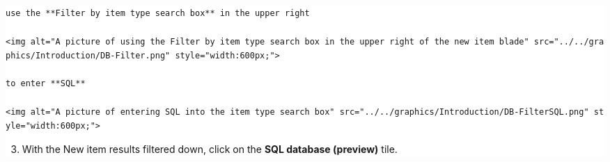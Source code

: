     use the **Filter by item type search box** in the upper right
    
    <img alt="A picture of using the Filter by item type search box in the upper right of the new item blade" src="../../graphics/Introduction/DB-Filter.png" style="width:600px;">
    
    to enter **SQL**

    <img alt="A picture of entering SQL into the item type search box" src="../../graphics/Introduction/DB-FilterSQL.png" style="width:600px;">

3. With the New item results filtered down, click on the **SQL database (preview)** tile.
